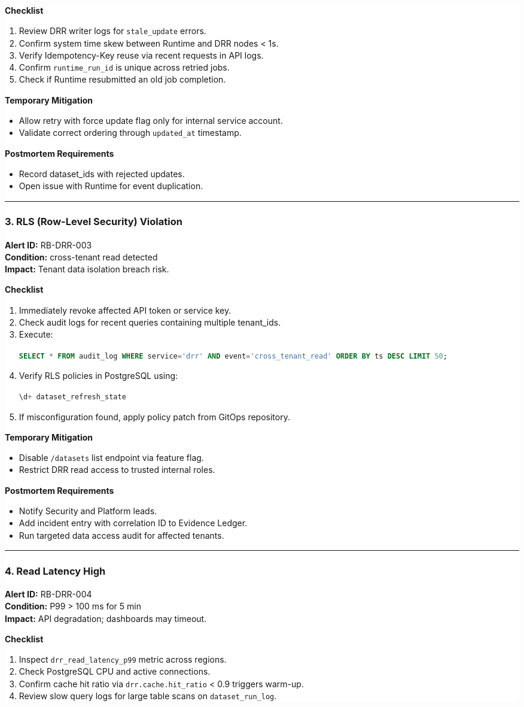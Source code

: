 **Checklist**
1. Review DRR writer logs for `stale_update` errors.
2. Confirm system time skew between Runtime and DRR nodes < 1s.
3. Verify Idempotency-Key reuse via recent requests in API logs.
4. Confirm `runtime_run_id` is unique across retried jobs.
5. Check if Runtime resubmitted an old job completion.

**Temporary Mitigation**
- Allow retry with force update flag only for internal service account.  
- Validate correct ordering through `updated_at` timestamp.

**Postmortem Requirements**
- Record dataset_ids with rejected updates.  
- Open issue with Runtime for event duplication.

---

### 3. RLS (Row-Level Security) Violation
**Alert ID:** RB-DRR-003  
**Condition:** cross-tenant read detected  
**Impact:** Tenant data isolation breach risk.

**Checklist**
1. Immediately revoke affected API token or service key.  
2. Check audit logs for recent queries containing multiple tenant_ids.  
3. Execute:
   ```sql
   SELECT * FROM audit_log WHERE service='drr' AND event='cross_tenant_read' ORDER BY ts DESC LIMIT 50;
   ```
4. Verify RLS policies in PostgreSQL using:
   ```sql
   \d+ dataset_refresh_state
   ```
5. If misconfiguration found, apply policy patch from GitOps repository.

**Temporary Mitigation**
- Disable `/datasets` list endpoint via feature flag.  
- Restrict DRR read access to trusted internal roles.

**Postmortem Requirements**
- Notify Security and Platform leads.  
- Add incident entry with correlation ID to Evidence Ledger.  
- Run targeted data access audit for affected tenants.

---

### 4. Read Latency High
**Alert ID:** RB-DRR-004  
**Condition:** P99 > 100 ms for 5 min  
**Impact:** API degradation; dashboards may timeout.

**Checklist**
1. Inspect `drr_read_latency_p99` metric across regions.  
2. Check PostgreSQL CPU and active connections.  
3. Confirm cache hit ratio via `drr.cache.hit_ratio` < 0.9 triggers warm-up.  
4. Review slow query logs for large table scans on `dataset_run_log`.
